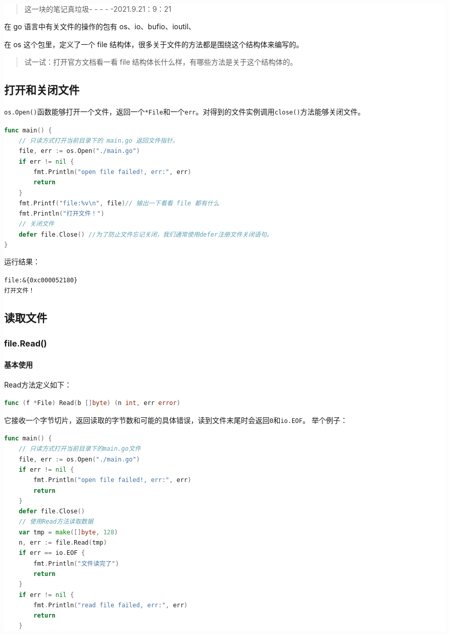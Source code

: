 
> 这一块的笔记真垃圾- - - - -2021.9.21：9：21

在 go 语言中有关文件的操作的包有 os、io、bufio、ioutil、

在 os 这个包里，定义了一个 file 结构体，很多关于文件的方法都是围绕这个结构体来编写的。

> 试一试：打开官方文档看一看 file 结构体长什么样，有哪些方法是关于这个结构体的。

## 打开和关闭文件

`os.Open()`函数能够打开一个文件，返回一个`*File`和一个`err`。对得到的文件实例调用`close()`方法能够关闭文件。

```go
func main() {
	// 只读方式打开当前目录下的 main.go 返回文件指针。
	file, err := os.Open("./main.go")
	if err != nil {
		fmt.Println("open file failed!, err:", err)
		return
	}
	fmt.Printf("file:%v\n", file)// 输出一下看看 file 都有什么
	fmt.Println("打开文件！")
	// 关闭文件
	defer file.Close() //为了防止文件忘记关闭，我们通常使用defer注册文件关闭语句。
}
```

运行结果：

```
file:&{0xc000052180}
打开文件！
```

## 读取文件

### file.Read()

#### 基本使用

Read方法定义如下：

```go
func (f *File) Read(b []byte) (n int, err error)
```

它接收一个字节切片，返回读取的字节数和可能的具体错误，读到文件末尾时会返回`0`和`io.EOF`。 举个例子：

```go
func main() {
	// 只读方式打开当前目录下的main.go文件
	file, err := os.Open("./main.go")
	if err != nil {
		fmt.Println("open file failed!, err:", err)
		return
	}
	defer file.Close()
	// 使用Read方法读取数据
	var tmp = make([]byte, 128)
	n, err := file.Read(tmp)
	if err == io.EOF {
		fmt.Println("文件读完了")
		return
	}
	if err != nil {
		fmt.Println("read file failed, err:", err)
		return
	}
```
